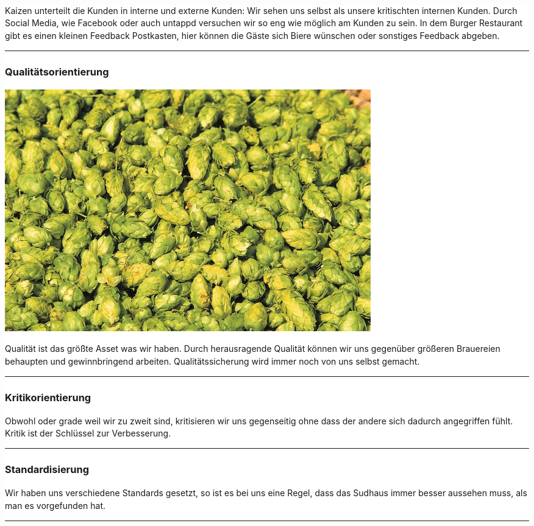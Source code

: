 Kaizen unterteilt die Kunden in interne und externe Kunden: Wir sehen uns selbst
als unsere kritischten internen Kunden. Durch Social Media, wie Facebook oder auch
untappd versuchen wir so eng wie möglich am Kunden zu sein.
In dem Burger Restaurant gibt es einen kleinen Feedback Postkasten, hier können
die Gäste sich Biere wünschen oder sonstiges Feedback abgeben.

---

### Qualitätsorientierung

![](hopfen.jpg)

Qualität ist das größte Asset was wir haben. Durch herausragende Qualität können
wir uns gegenüber größeren Brauereien behaupten und gewinnbringend arbeiten.
Qualitätssicherung wird immer noch von uns selbst gemacht.

---

### Kritikorientierung

Obwohl oder grade weil wir zu zweit sind, kritisieren wir uns gegenseitig ohne
dass der andere sich dadurch angegriffen fühlt. Kritik ist der Schlüssel zur
Verbesserung.

---

### Standardisierung

Wir haben uns verschiedene Standards gesetzt, so ist es bei uns eine Regel,
dass das Sudhaus immer besser aussehen muss, als man es vorgefunden hat.

---
